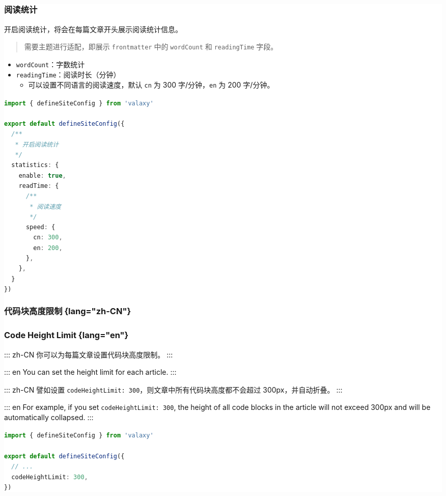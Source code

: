 ### 阅读统计

开启阅读统计，将会在每篇文章开头展示阅读统计信息。

> 需要主题进行适配，即展示 `frontmatter` 中的 `wordCount` 和 `readingTime` 字段。

- `wordCount`：字数统计
- `readingTime`：阅读时长（分钟）
  - 可以设置不同语言的阅读速度，默认 `cn` 为 300 字/分钟，`en` 为 200 字/分钟。

```ts [site.config.ts]
import { defineSiteConfig } from 'valaxy'

export default defineSiteConfig({
  /**
   * 开启阅读统计
   */
  statistics: {
    enable: true,
    readTime: {
      /**
       * 阅读速度
       */
      speed: {
        cn: 300,
        en: 200,
      },
    },
  }
})
```

### 代码块高度限制 {lang="zh-CN"}

### Code Height Limit {lang="en"}

::: zh-CN
你可以为每篇文章设置代码块高度限制。
:::

::: en
You can set the height limit for each article.
:::

::: zh-CN
譬如设置 `codeHeightLimit: 300`，则文章中所有代码块高度都不会超过 300px，并自动折叠。
:::

::: en
For example, if you set `codeHeightLimit: 300`, the height of all code blocks in the article will not exceed 300px and will be automatically collapsed.
:::

```ts {5}
import { defineSiteConfig } from 'valaxy'

export default defineSiteConfig({
  // ...
  codeHeightLimit: 300,
})
```
